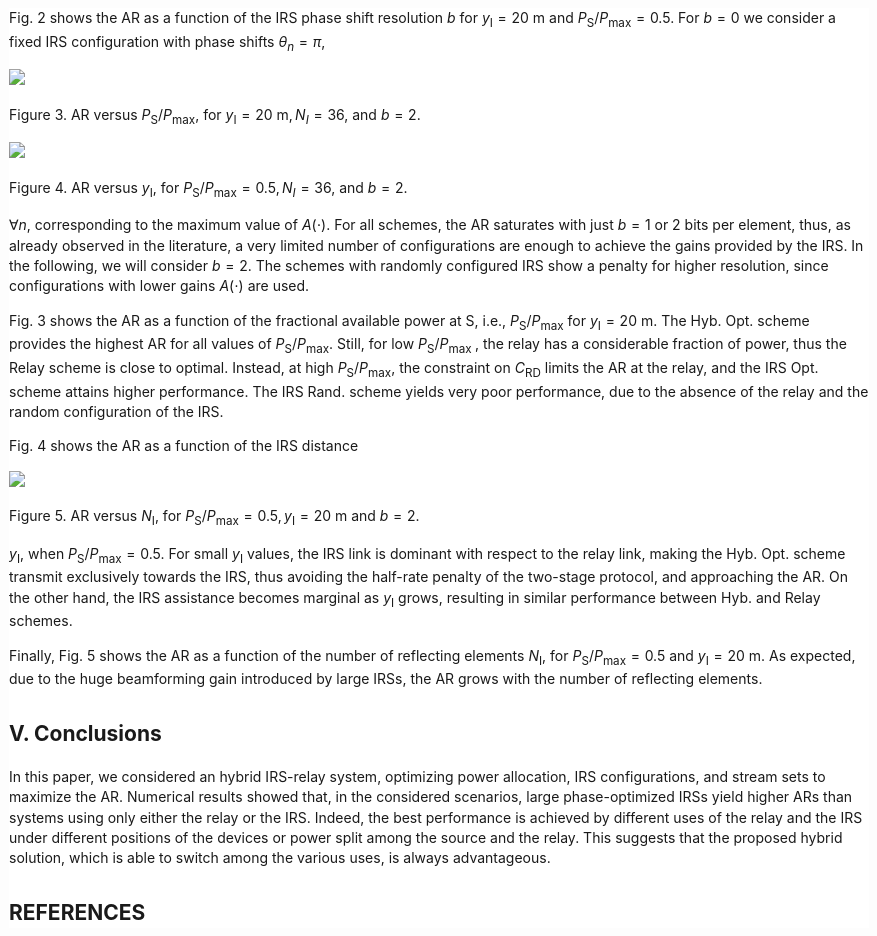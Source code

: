 Fig. 2 shows the AR as a function of the IRS phase shift resolution $b$ for $y_{\mathrm{I}}=20 \mathrm{~m}$ and $P_{\mathrm{S}} / P_{\max }=0.5$. For $b=0$ we consider a fixed IRS configuration with phase shifts $\theta_{n}=\pi$,

![](https://cdn.mathpix.com/cropped/2024_05_09_55d69da127741a1661ebg-5.jpg?height=604&width=783&top_left_y=197&top_left_x=194)

Figure 3. AR versus $P_{\mathrm{S}} / P_{\max }$, for $y_{\mathrm{I}}=20 \mathrm{~m}, N_{I}=36$, and $b=2$.

![](https://cdn.mathpix.com/cropped/2024_05_09_55d69da127741a1661ebg-5.jpg?height=605&width=764&top_left_y=947&top_left_x=212)

Figure 4. AR versus $y_{\mathrm{I}}$, for $P_{\mathrm{S}} / P_{\max }=0.5, N_{I}=36$, and $b=2$.

$\forall n$, corresponding to the maximum value of $A(\cdot)$. For all schemes, the AR saturates with just $b=1$ or 2 bits per element, thus, as already observed in the literature, a very limited number of configurations are enough to achieve the gains provided by the IRS. In the following, we will consider $b=2$. The schemes with randomly configured IRS show a penalty for higher resolution, since configurations with lower gains $A(\cdot)$ are used.

Fig. 3 shows the AR as a function of the fractional available power at $\mathrm{S}$, i.e., $P_{\mathrm{S}} / P_{\max }$ for $y_{\mathrm{I}}=20 \mathrm{~m}$. The Hyb. Opt. scheme provides the highest AR for all values of $P_{\mathrm{S}} / P_{\max }$. Still, for low $P_{\mathrm{S}} / P_{\text {max }}$, the relay has a considerable fraction of power, thus the Relay scheme is close to optimal. Instead, at high $P_{\mathrm{S}} / P_{\max }$, the constraint on $C_{\mathrm{RD}}$ limits the AR at the relay, and the IRS Opt. scheme attains higher performance. The IRS Rand. scheme yields very poor performance, due to the absence of the relay and the random configuration of the IRS.

Fig. 4 shows the AR as a function of the IRS distance

![](https://cdn.mathpix.com/cropped/2024_05_09_55d69da127741a1661ebg-5.jpg?height=602&width=762&top_left_y=195&top_left_x=1126)

Figure 5. AR versus $N_{\mathrm{I}}$, for $P_{\mathrm{S}} / P_{\max }=0.5, y_{\mathrm{I}}=20 \mathrm{~m}$ and $b=2$.

$y_{\mathrm{I}}$, when $P_{\mathrm{S}} / P_{\max }=0.5$. For small $y_{\mathrm{I}}$ values, the IRS link is dominant with respect to the relay link, making the Hyb. Opt. scheme transmit exclusively towards the IRS, thus avoiding the half-rate penalty of the two-stage protocol, and approaching the AR. On the other hand, the IRS assistance becomes marginal as $y_{\mathrm{I}}$ grows, resulting in similar performance between Hyb. and Relay schemes.

Finally, Fig. 5 shows the AR as a function of the number of reflecting elements $N_{\mathrm{I}}$, for $P_{\mathrm{S}} / P_{\max }=0.5$ and $y_{\mathrm{I}}=20 \mathrm{~m}$. As expected, due to the huge beamforming gain introduced by large IRSs, the AR grows with the number of reflecting elements.

## V. Conclusions

In this paper, we considered an hybrid IRS-relay system, optimizing power allocation, IRS configurations, and stream sets to maximize the AR. Numerical results showed that, in the considered scenarios, large phase-optimized IRSs yield higher ARs than systems using only either the relay or the IRS. Indeed, the best performance is achieved by different uses of the relay and the IRS under different positions of the devices or power split among the source and the relay. This suggests that the proposed hybrid solution, which is able to switch among the various uses, is always advantageous.

## REFERENCES
